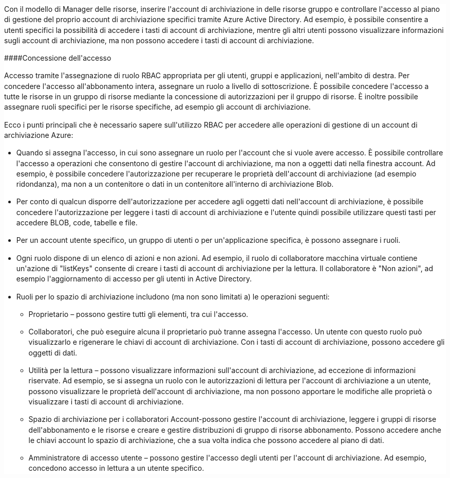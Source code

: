 Con il modello di Manager delle risorse, inserire l'account di archiviazione in delle risorse gruppo e controllare l'accesso al piano di gestione del proprio account di archiviazione specifici tramite Azure Active Directory. Ad esempio, è possibile consentire a utenti specifici la possibilità di accedere i tasti di account di archiviazione, mentre gli altri utenti possono visualizzare informazioni sugli account di archiviazione, ma non possono accedere i tasti di account di archiviazione.

####<a name="granting-access"></a>Concessione dell'accesso

Accesso tramite l'assegnazione di ruolo RBAC appropriata per gli utenti, gruppi e applicazioni, nell'ambito di destra. Per concedere l'accesso all'abbonamento intera, assegnare un ruolo a livello di sottoscrizione. È possibile concedere l'accesso a tutte le risorse in un gruppo di risorse mediante la concessione di autorizzazioni per il gruppo di risorse. È inoltre possibile assegnare ruoli specifici per le risorse specifiche, ad esempio gli account di archiviazione.

Ecco i punti principali che è necessario sapere sull'utilizzo RBAC per accedere alle operazioni di gestione di un account di archiviazione Azure:

-   Quando si assegna l'accesso, in cui sono assegnare un ruolo per l'account che si vuole avere accesso. È possibile controllare l'accesso a operazioni che consentono di gestire l'account di archiviazione, ma non a oggetti dati nella finestra account. Ad esempio, è possibile concedere l'autorizzazione per recuperare le proprietà dell'account di archiviazione (ad esempio ridondanza), ma non a un contenitore o dati in un contenitore all'interno di archiviazione Blob.

-   Per conto di qualcun disporre dell'autorizzazione per accedere agli oggetti dati nell'account di archiviazione, è possibile concedere l'autorizzazione per leggere i tasti di account di archiviazione e l'utente quindi possibile utilizzare questi tasti per accedere BLOB, code, tabelle e file.

-   Per un account utente specifico, un gruppo di utenti o per un'applicazione specifica, è possono assegnare i ruoli.

-   Ogni ruolo dispone di un elenco di azioni e non azioni. Ad esempio, il ruolo di collaboratore macchina virtuale contiene un'azione di "listKeys" consente di creare i tasti di account di archiviazione per la lettura. Il collaboratore è "Non azioni", ad esempio l'aggiornamento di accesso per gli utenti in Active Directory.

-   Ruoli per lo spazio di archiviazione includono (ma non sono limitati a) le operazioni seguenti:

    -   Proprietario – possono gestire tutti gli elementi, tra cui l'accesso.

    -   Collaboratori, che può eseguire alcuna il proprietario può tranne assegna l'accesso. Un utente con questo ruolo può visualizzarlo e rigenerare le chiavi di account di archiviazione. Con i tasti di account di archiviazione, possono accedere gli oggetti di dati.

    -   Utilità per la lettura – possono visualizzare informazioni sull'account di archiviazione, ad eccezione di informazioni riservate. Ad esempio, se si assegna un ruolo con le autorizzazioni di lettura per l'account di archiviazione a un utente, possono visualizzare le proprietà dell'account di archiviazione, ma non possono apportare le modifiche alle proprietà o visualizzare i tasti di account di archiviazione.

    -   Spazio di archiviazione per i collaboratori Account-possono gestire l'account di archiviazione, leggere i gruppi di risorse dell'abbonamento e le risorse e creare e gestire distribuzioni di gruppo di risorse abbonamento. Possono accedere anche le chiavi account lo spazio di archiviazione, che a sua volta indica che possono accedere al piano di dati.

    -   Amministratore di accesso utente – possono gestire l'accesso degli utenti per l'account di archiviazione. Ad esempio, concedono accesso in lettura a un utente specifico.
